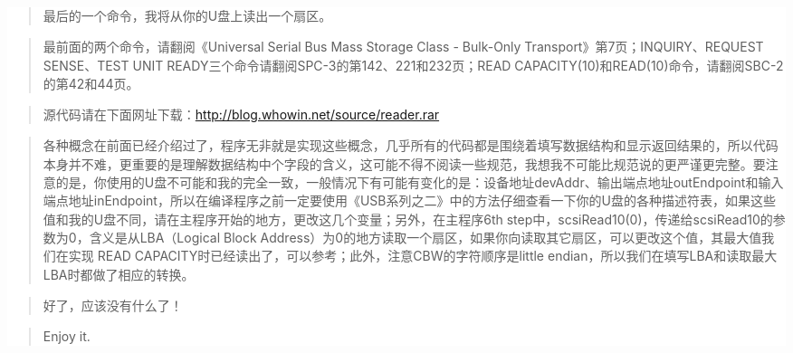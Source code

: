   > 最后的一个命令，我将从你的U盘上读出一个扇区。

> 最前面的两个命令，请翻阅《Universal Serial Bus Mass Storage Class - Bulk-Only Transport》第7页；INQUIRY、REQUEST SENSE、TEST UNIT READY三个命令请翻阅SPC-3的第142、221和232页；READ CAPACITY(10)和READ(10)命令，请翻阅SBC-2的第42和44页。

> 源代码请在下面网址下载：http://blog.whowin.net/source/reader.rar

> 各种概念在前面已经介绍过了，程序无非就是实现这些概念，几乎所有的代码都是围绕着填写数据结构和显示返回结果的，所以代码本身并不难，更重要的是理解数据结构中个字段的含义，这可能不得不阅读一些规范，我想我不可能比规范说的更严谨更完整。要注意的是，你使用的U盘不可能和我的完全一致，一般情况下有可能有变化的是：设备地址devAddr、输出端点地址outEndpoint和输入端点地址inEndpoint，所以在编译程序之前一定要使用《USB系列之二》中的方法仔细查看一下你的U盘的各种描述符表，如果这些值和我的U盘不同，请在主程序开始的地方，更改这几个变量；另外，在主程序6th step中，scsiRead10(0)，传递给scsiRead10的参数为0，含义是从LBA（Logical Block Address）为0的地方读取一个扇区，如果你向读取其它扇区，可以更改这个值，其最大值我们在实现 READ CAPACITY时已经读出了，可以参考；此外，注意CBW的字符顺序是little endian，所以我们在填写LBA和读取最大LBA时都做了相应的转换。

> 好了，应该没有什么了！

> Enjoy it.

 